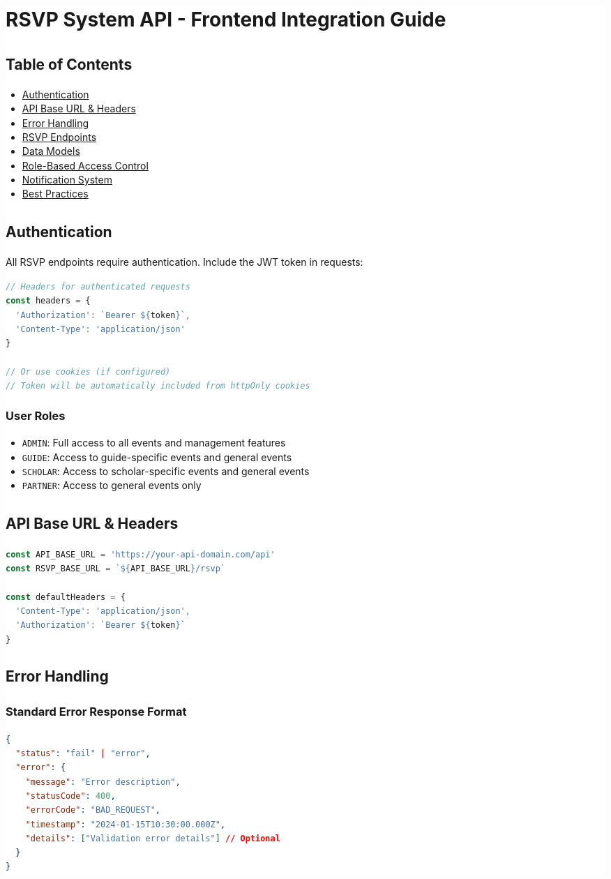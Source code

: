 # RSVP System API - Frontend Integration Guide

## Table of Contents
- [Authentication](#authentication)
- [API Base URL & Headers](#api-base-url--headers)
- [Error Handling](#error-handling)
- [RSVP Endpoints](#rsvp-endpoints)
- [Data Models](#data-models)
- [Role-Based Access Control](#role-based-access-control)
- [Notification System](#notification-system)
- [Best Practices](#best-practices)

## Authentication

All RSVP endpoints require authentication. Include the JWT token in requests:

```javascript
// Headers for authenticated requests
const headers = {
  'Authorization': `Bearer ${token}`,
  'Content-Type': 'application/json'
}

// Or use cookies (if configured)
// Token will be automatically included from httpOnly cookies
```

### User Roles
- `ADMIN`: Full access to all events and management features
- `GUIDE`: Access to guide-specific events and general events
- `SCHOLAR`: Access to scholar-specific events and general events  
- `PARTNER`: Access to general events only

## API Base URL & Headers

```javascript
const API_BASE_URL = 'https://your-api-domain.com/api'
const RSVP_BASE_URL = `${API_BASE_URL}/rsvp`

const defaultHeaders = {
  'Content-Type': 'application/json',
  'Authorization': `Bearer ${token}`
}
```

## Error Handling

### Standard Error Response Format
```json
{
  "status": "fail" | "error",
  "error": {
    "message": "Error description",
    "statusCode": 400,
    "errorCode": "BAD_REQUEST",
    "timestamp": "2024-01-15T10:30:00.000Z",
    "details": ["Validation error details"] // Optional
  }
}
```
